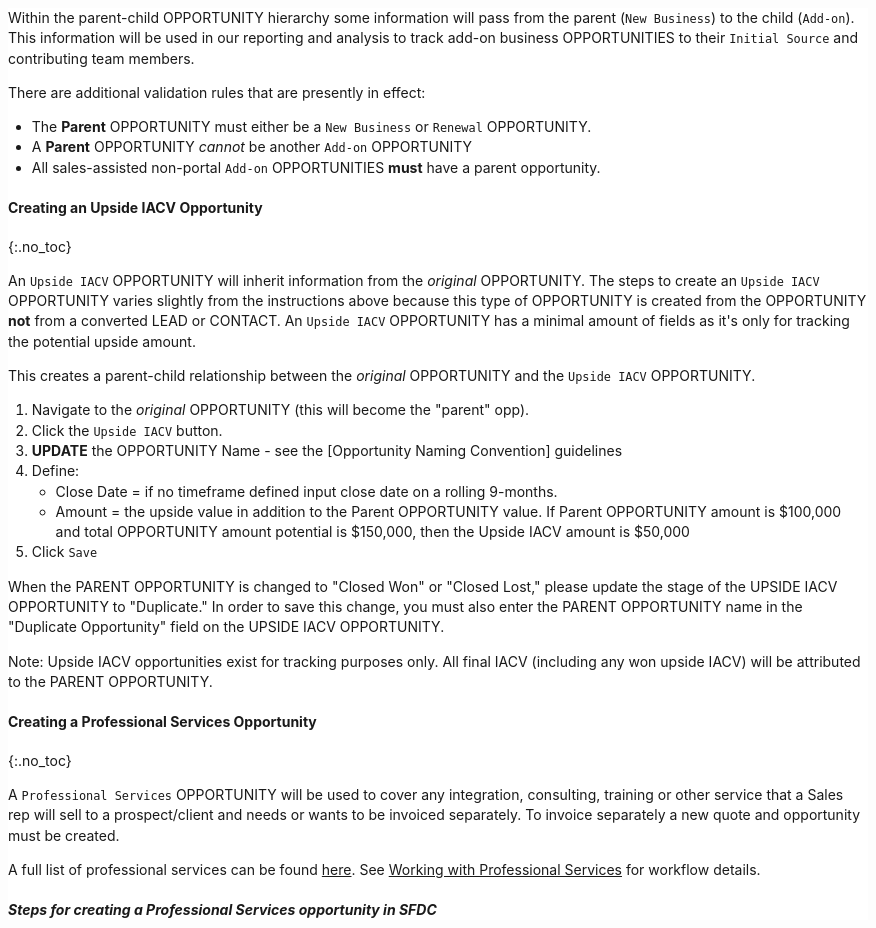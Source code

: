 Within the parent-child OPPORTUNITY hierarchy some information will pass from the parent (`New Business`) to the child (`Add-on`). This information will be used in our reporting and analysis to track add-on business OPPORTUNITIES to their `Initial Source` and contributing team members.

There are additional validation rules that are presently in effect:

- The **Parent** OPPORTUNITY must either be a `New Business` or `Renewal` OPPORTUNITY.
- A **Parent** OPPORTUNITY _cannot_ be another `Add-on` OPPORTUNITY
- All sales-assisted non-portal `Add-on` OPPORTUNITIES **must** have a parent opportunity.

#### Creating an Upside IACV Opportunity

{:.no_toc}

An `Upside IACV` OPPORTUNITY will inherit information from the _original_ OPPORTUNITY.
The steps to create an `Upside IACV` OPPORTUNITY varies slightly from the instructions above because this type of OPPORTUNITY is created from the OPPORTUNITY **not** from a converted LEAD or CONTACT.
An `Upside IACV` OPPORTUNITY has a minimal amount of fields as it's only for tracking the potential upside amount.

This creates a parent-child relationship between the _original_ OPPORTUNITY and the `Upside IACV` OPPORTUNITY.

1. Navigate to the _original_ OPPORTUNITY (this will become the "parent" opp).
1. Click the `Upside IACV` button.
1. **UPDATE** the OPPORTUNITY Name - see the [Opportunity Naming Convention] guidelines
1. Define:
    - Close Date = if no timeframe defined input close date on a rolling 9-months.
    - Amount = the upside value in addition to the Parent OPPORTUNITY value. If Parent OPPORTUNITY amount is $100,000 and total OPPORTUNITY amount potential is $150,000, then the Upside IACV amount is $50,000
1. Click `Save`

When the PARENT OPPORTUNITY is changed to "Closed Won" or "Closed Lost," please update the stage of the UPSIDE IACV OPPORTUNITY to "Duplicate."
In order to save this change, you must also enter the PARENT OPPORTUNITY name in the "Duplicate Opportunity" field on the UPSIDE IACV OPPORTUNITY.

Note: Upside IACV opportunities exist for tracking purposes only.
All final IACV (including any won upside IACV) will be attributed to the PARENT OPPORTUNITY.

#### Creating a Professional Services Opportunity

{:.no_toc}

A `Professional Services` OPPORTUNITY will be used to cover any integration, consulting, training or other service that a Sales rep will sell to a prospect/client and needs or wants to be invoiced separately.
To invoice separately a new quote and opportunity must be created.

A full list of professional services can be found [here](/handbook/customer-success/professional-services-engineering/#professional-services-offerings).
See [Working with Professional Services](/handbook/customer-success/professional-services-engineering/working-with/) for workflow details.

##### Steps for creating a Professional Services opportunity in SFDC
